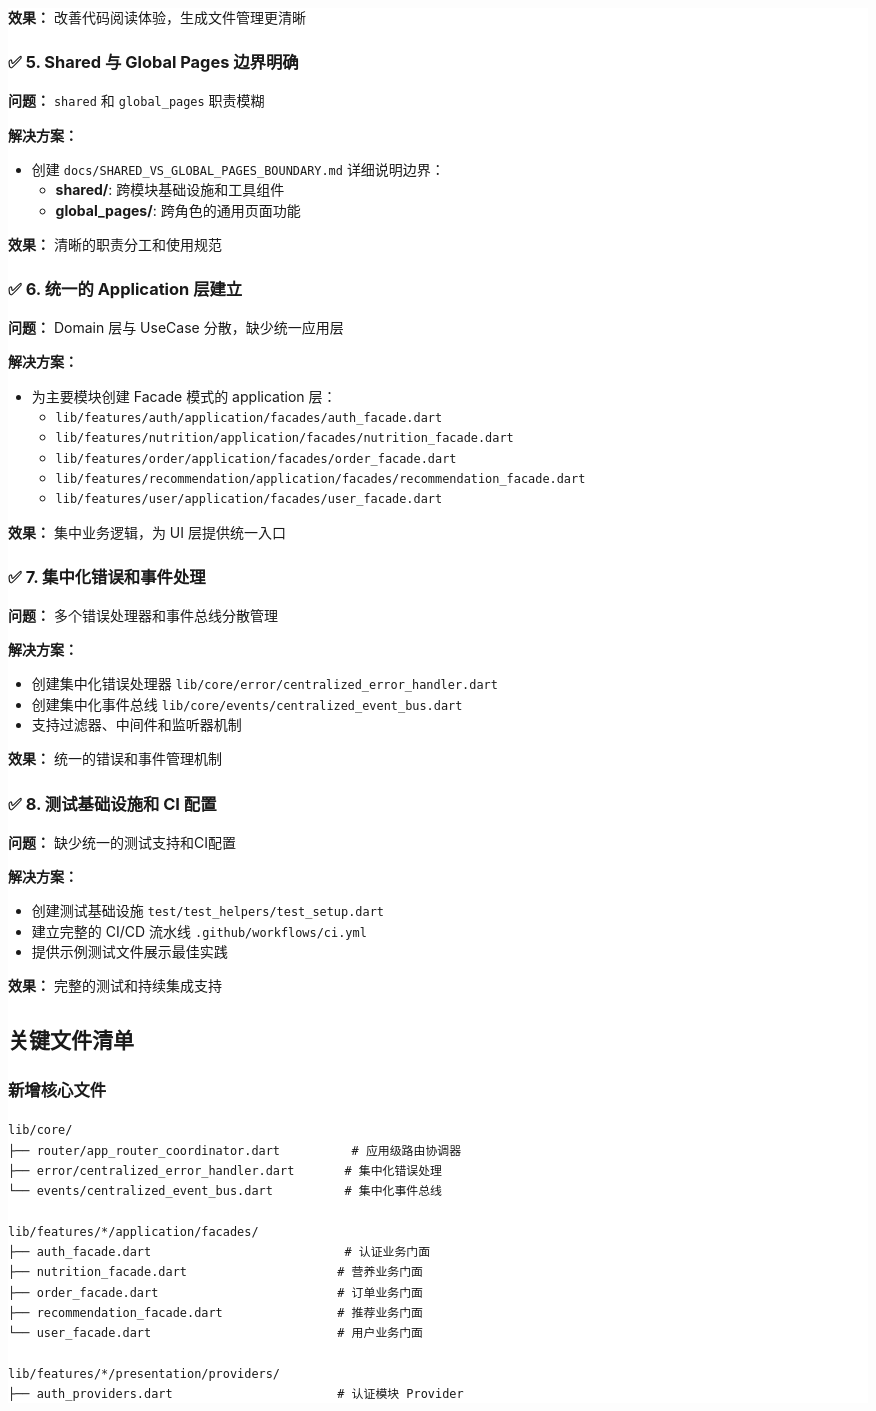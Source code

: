 **效果：** 改善代码阅读体验，生成文件管理更清晰

### ✅ 5. Shared 与 Global Pages 边界明确

**问题：** `shared` 和 `global_pages` 职责模糊

**解决方案：**
- 创建 `docs/SHARED_VS_GLOBAL_PAGES_BOUNDARY.md` 详细说明边界：
  - **shared/**: 跨模块基础设施和工具组件
  - **global_pages/**: 跨角色的通用页面功能

**效果：** 清晰的职责分工和使用规范

### ✅ 6. 统一的 Application 层建立

**问题：** Domain 层与 UseCase 分散，缺少统一应用层

**解决方案：**
- 为主要模块创建 Facade 模式的 application 层：
  - `lib/features/auth/application/facades/auth_facade.dart`
  - `lib/features/nutrition/application/facades/nutrition_facade.dart`
  - `lib/features/order/application/facades/order_facade.dart`
  - `lib/features/recommendation/application/facades/recommendation_facade.dart`
  - `lib/features/user/application/facades/user_facade.dart`

**效果：** 集中业务逻辑，为 UI 层提供统一入口

### ✅ 7. 集中化错误和事件处理

**问题：** 多个错误处理器和事件总线分散管理

**解决方案：**
- 创建集中化错误处理器 `lib/core/error/centralized_error_handler.dart`
- 创建集中化事件总线 `lib/core/events/centralized_event_bus.dart`
- 支持过滤器、中间件和监听器机制

**效果：** 统一的错误和事件管理机制

### ✅ 8. 测试基础设施和 CI 配置

**问题：** 缺少统一的测试支持和CI配置

**解决方案：**
- 创建测试基础设施 `test/test_helpers/test_setup.dart`
- 建立完整的 CI/CD 流水线 `.github/workflows/ci.yml`
- 提供示例测试文件展示最佳实践

**效果：** 完整的测试和持续集成支持

## 关键文件清单

### 新增核心文件
```
lib/core/
├── router/app_router_coordinator.dart          # 应用级路由协调器
├── error/centralized_error_handler.dart       # 集中化错误处理
└── events/centralized_event_bus.dart          # 集中化事件总线

lib/features/*/application/facades/
├── auth_facade.dart                           # 认证业务门面
├── nutrition_facade.dart                     # 营养业务门面
├── order_facade.dart                         # 订单业务门面
├── recommendation_facade.dart                # 推荐业务门面
└── user_facade.dart                          # 用户业务门面

lib/features/*/presentation/providers/
├── auth_providers.dart                       # 认证模块 Provider
```